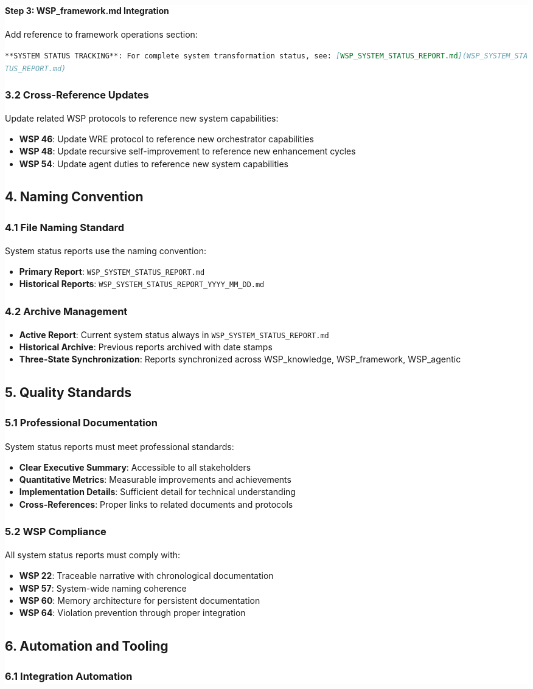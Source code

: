 #### Step 3: WSP_framework.md Integration
Add reference to framework operations section:
```markdown
**SYSTEM STATUS TRACKING**: For complete system transformation status, see: [WSP_SYSTEM_STATUS_REPORT.md](WSP_SYSTEM_STATUS_REPORT.md)
```

### 3.2 Cross-Reference Updates

Update related WSP protocols to reference new system capabilities:
- **WSP 46**: Update WRE protocol to reference new orchestrator capabilities
- **WSP 48**: Update recursive self-improvement to reference new enhancement cycles
- **WSP 54**: Update agent duties to reference new system capabilities

## 4. Naming Convention

### 4.1 File Naming Standard

System status reports use the naming convention:
- **Primary Report**: `WSP_SYSTEM_STATUS_REPORT.md`
- **Historical Reports**: `WSP_SYSTEM_STATUS_REPORT_YYYY_MM_DD.md`

### 4.2 Archive Management

- **Active Report**: Current system status always in `WSP_SYSTEM_STATUS_REPORT.md`
- **Historical Archive**: Previous reports archived with date stamps
- **Three-State Synchronization**: Reports synchronized across WSP_knowledge, WSP_framework, WSP_agentic

## 5. Quality Standards

### 5.1 Professional Documentation

System status reports must meet professional standards:
- **Clear Executive Summary**: Accessible to all stakeholders
- **Quantitative Metrics**: Measurable improvements and achievements
- **Implementation Details**: Sufficient detail for technical understanding
- **Cross-References**: Proper links to related documents and protocols

### 5.2 WSP Compliance

All system status reports must comply with:
- **WSP 22**: Traceable narrative with chronological documentation
- **WSP 57**: System-wide naming coherence
- **WSP 60**: Memory architecture for persistent documentation
- **WSP 64**: Violation prevention through proper integration

## 6. Automation and Tooling

### 6.1 Integration Automation
